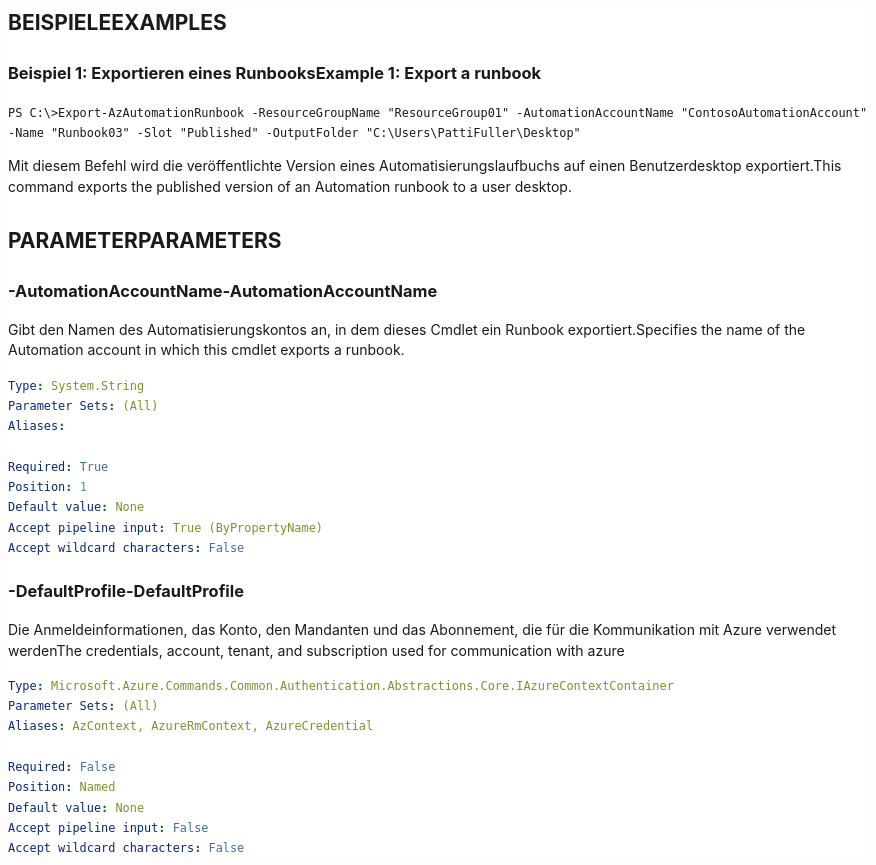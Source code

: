 ## <span data-ttu-id="1148e-108">BEISPIELE</span><span class="sxs-lookup"><span data-stu-id="1148e-108">EXAMPLES</span></span>

### <span data-ttu-id="1148e-109">Beispiel 1: Exportieren eines Runbooks</span><span class="sxs-lookup"><span data-stu-id="1148e-109">Example 1: Export a runbook</span></span>
```
PS C:\>Export-AzAutomationRunbook -ResourceGroupName "ResourceGroup01" -AutomationAccountName "ContosoAutomationAccount" -Name "Runbook03" -Slot "Published" -OutputFolder "C:\Users\PattiFuller\Desktop"
```

<span data-ttu-id="1148e-110">Mit diesem Befehl wird die veröffentlichte Version eines Automatisierungslaufbuchs auf einen Benutzerdesktop exportiert.</span><span class="sxs-lookup"><span data-stu-id="1148e-110">This command exports the published version of an Automation runbook to a user desktop.</span></span>

## <span data-ttu-id="1148e-111">PARAMETER</span><span class="sxs-lookup"><span data-stu-id="1148e-111">PARAMETERS</span></span>

### <span data-ttu-id="1148e-112">-AutomationAccountName</span><span class="sxs-lookup"><span data-stu-id="1148e-112">-AutomationAccountName</span></span>
<span data-ttu-id="1148e-113">Gibt den Namen des Automatisierungskontos an, in dem dieses Cmdlet ein Runbook exportiert.</span><span class="sxs-lookup"><span data-stu-id="1148e-113">Specifies the name of the Automation account in which this cmdlet exports a runbook.</span></span>

```yaml
Type: System.String
Parameter Sets: (All)
Aliases:

Required: True
Position: 1
Default value: None
Accept pipeline input: True (ByPropertyName)
Accept wildcard characters: False
```

### <span data-ttu-id="1148e-114">-DefaultProfile</span><span class="sxs-lookup"><span data-stu-id="1148e-114">-DefaultProfile</span></span>
<span data-ttu-id="1148e-115">Die Anmeldeinformationen, das Konto, den Mandanten und das Abonnement, die für die Kommunikation mit Azure verwendet werden</span><span class="sxs-lookup"><span data-stu-id="1148e-115">The credentials, account, tenant, and subscription used for communication with azure</span></span>

```yaml
Type: Microsoft.Azure.Commands.Common.Authentication.Abstractions.Core.IAzureContextContainer
Parameter Sets: (All)
Aliases: AzContext, AzureRmContext, AzureCredential

Required: False
Position: Named
Default value: None
Accept pipeline input: False
Accept wildcard characters: False
```
